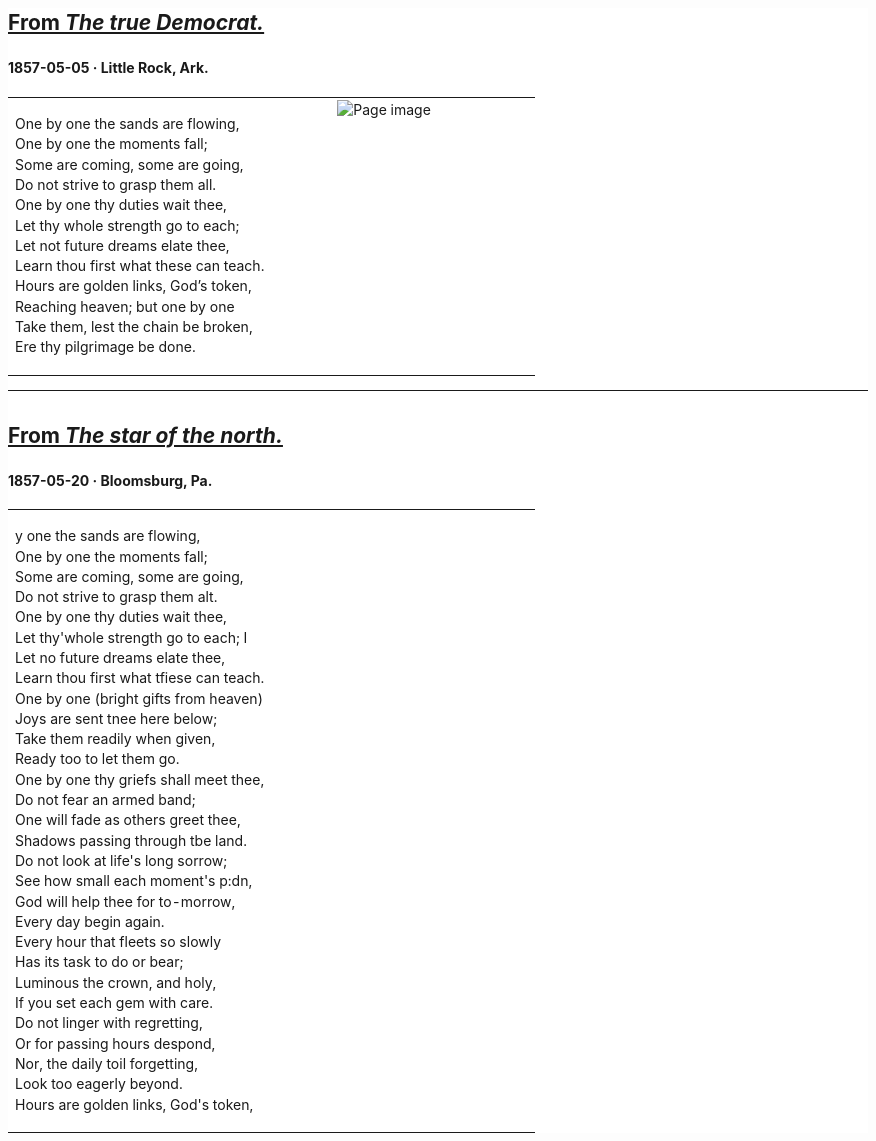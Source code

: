 
## [From _The true Democrat._](https://chroniclingamerica.loc.gov/lccn/sn84022882/1857-05-05/ed-1/seq-1)

#### 1857-05-05 &middot; Little Rock, Ark.

<table style="width: 100%;"><tr><td style="width: 50%">

  
One by one the sands are flowing,  
One by one the moments fall;  
Some are coming, some are going,  
Do not strive to grasp them all.  
One by one thy duties wait thee,  
Let thy whole strength go to each;  
Let not future dreams elate thee,  
Learn thou first what these can teach.  
Hours are golden links, God’s token,  
Reaching heaven; but one by one  
Take them, lest the chain be broken,  
Ere thy pilgrimage be done.
</td><td style="width: 50%; max-height: 75%; margin: auto; display: block;">
<img alt="Page image" src="https://chroniclingamerica.loc.gov/iiif/2/arhi_charmander_ver01%2Fdata%2Fsn84022882%2F00414212438%2F1857050501%2F0119.jp2/pct:84.812710,65.231138,9.652383,5.737571/!600,600/0/default.jpg"/>
</td>
</tr></table>

---

## [From _The star of the north._](https://chroniclingamerica.loc.gov/lccn/sn85025182/1857-05-20/ed-1/seq-1)

#### 1857-05-20 &middot; Bloomsburg, Pa.

<table style="width: 100%;"><tr><td style="width: 50%">

y one the sands are flowing,  
One by one the moments fall;  
Some are coming, some are going,  
Do not strive to grasp them alt.  
One by one thy duties wait thee,  
Let thy&#x27;whole strength go to each; I  
Let no future dreams elate thee,  
Learn thou first what tfiese can teach.  
One by one (bright gifts from heaven)  
Joys are sent tnee here below;  
Take them readily when given,  
Ready too to let them go.  
One by one thy griefs shall meet thee,  
Do not fear an armed band;  
One will fade as others greet thee,  
Shadows passing through tbe land.  
Do not look at life&#x27;s long sorrow;  
See how small each moment&#x27;s p:dn,  
God will help thee for to-morrow,  
Every day begin again.  
Every hour that fleets so slowly  
Has its task to do or bear;  
Luminous the crown, and holy,  
If you set each gem with care.  
Do not linger with regretting,  
Or for passing hours despond,  
Nor, the daily toil forgetting,  
Look too eagerly beyond.  
Hours are golden links, God&#x27;s token,  